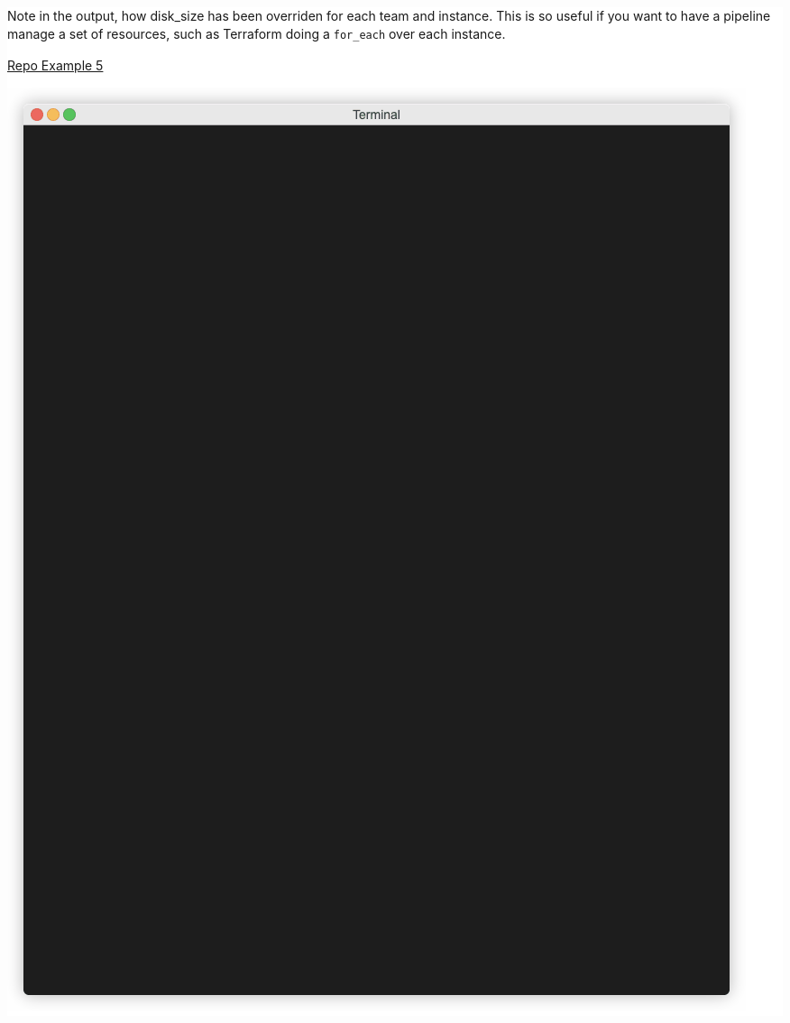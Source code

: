 Note in the output, how disk_size has been overriden for each team and instance. This is so useful if you want to have a pipeline manage a set of resources, such as Terraform doing a `for_each` over each instance. 

<a href="https://github.com/Cloud-Technology-Office/ecs-getting-started/tree/main/config-examples/example-5" __target="_new">Repo Example 5</a>

![ECS Config Examples - Example 5](example-5.gif)
